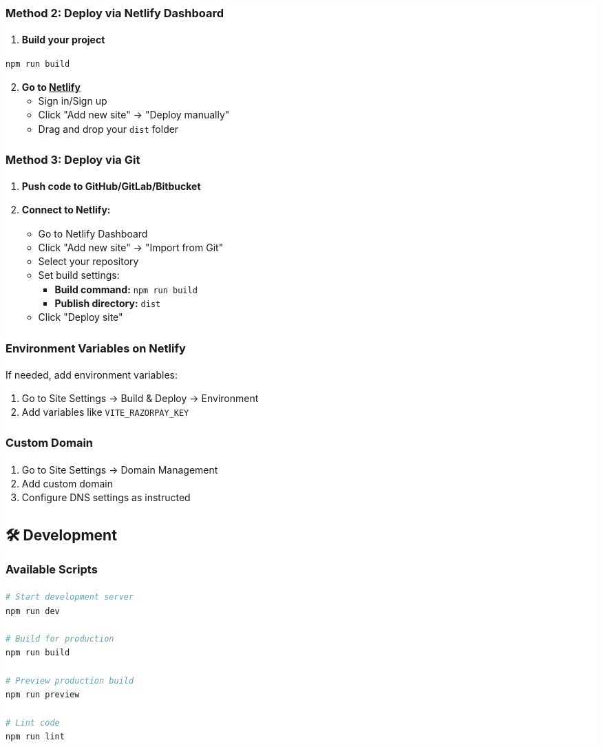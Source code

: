 ### Method 2: Deploy via Netlify Dashboard

1. **Build your project**
```bash
npm run build
```

2. **Go to [Netlify](https://app.netlify.com/)**
   - Sign in/Sign up
   - Click "Add new site" → "Deploy manually"
   - Drag and drop your `dist` folder

### Method 3: Deploy via Git

1. **Push code to GitHub/GitLab/Bitbucket**

2. **Connect to Netlify:**
   - Go to Netlify Dashboard
   - Click "Add new site" → "Import from Git"
   - Select your repository
   - Set build settings:
     - **Build command:** `npm run build`
     - **Publish directory:** `dist`
   - Click "Deploy site"

### Environment Variables on Netlify

If needed, add environment variables:
1. Go to Site Settings → Build & Deploy → Environment
2. Add variables like `VITE_RAZORPAY_KEY`

### Custom Domain

1. Go to Site Settings → Domain Management
2. Add custom domain
3. Configure DNS settings as instructed

## 🛠️ Development

### Available Scripts

```bash
# Start development server
npm run dev

# Build for production
npm run build

# Preview production build
npm run preview

# Lint code
npm run lint
```
